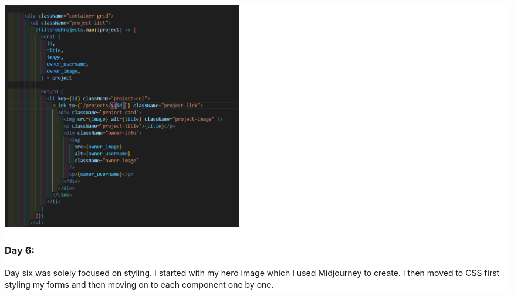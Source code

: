 <img src="./client/src/assets/images/gridproject.png"  width="400">


### Day 6:

Day six was solely focused on styling. I started with my hero image which I used Midjourney to create. I then moved to CSS first styling my forms and then moving on to each component one by one.
